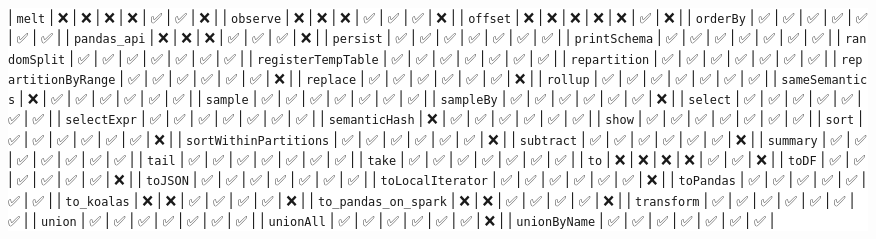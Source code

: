 | `melt` | ❌ | ❌ | ❌ | ❌ | ✅ | ✅ | ❌ |
| `observe` | ❌ | ❌ | ❌ | ✅ | ✅ | ✅ | ❌ |
| `offset` | ❌ | ❌ | ❌ | ❌ | ❌ | ✅ | ❌ |
| `orderBy` | ✅ | ✅ | ✅ | ✅ | ✅ | ✅ | ✅ |
| `pandas_api` | ❌ | ❌ | ❌ | ✅ | ✅ | ✅ | ❌ |
| `persist` | ✅ | ✅ | ✅ | ✅ | ✅ | ✅ | ✅ |
| `printSchema` | ✅ | ✅ | ✅ | ✅ | ✅ | ✅ | ✅ |
| `randomSplit` | ✅ | ✅ | ✅ | ✅ | ✅ | ✅ | ✅ |
| `registerTempTable` | ✅ | ✅ | ✅ | ✅ | ✅ | ✅ | ✅ |
| `repartition` | ✅ | ✅ | ✅ | ✅ | ✅ | ✅ | ✅ |
| `repartitionByRange` | ✅ | ✅ | ✅ | ✅ | ✅ | ✅ | ❌ |
| `replace` | ✅ | ✅ | ✅ | ✅ | ✅ | ✅ | ❌ |
| `rollup` | ✅ | ✅ | ✅ | ✅ | ✅ | ✅ | ✅ |
| `sameSemantics` | ❌ | ✅ | ✅ | ✅ | ✅ | ✅ | ✅ |
| `sample` | ✅ | ✅ | ✅ | ✅ | ✅ | ✅ | ✅ |
| `sampleBy` | ✅ | ✅ | ✅ | ✅ | ✅ | ✅ | ❌ |
| `select` | ✅ | ✅ | ✅ | ✅ | ✅ | ✅ | ✅ |
| `selectExpr` | ✅ | ✅ | ✅ | ✅ | ✅ | ✅ | ✅ |
| `semanticHash` | ❌ | ✅ | ✅ | ✅ | ✅ | ✅ | ✅ |
| `show` | ✅ | ✅ | ✅ | ✅ | ✅ | ✅ | ✅ |
| `sort` | ✅ | ✅ | ✅ | ✅ | ✅ | ✅ | ❌ |
| `sortWithinPartitions` | ✅ | ✅ | ✅ | ✅ | ✅ | ✅ | ❌ |
| `subtract` | ✅ | ✅ | ✅ | ✅ | ✅ | ✅ | ❌ |
| `summary` | ✅ | ✅ | ✅ | ✅ | ✅ | ✅ | ✅ |
| `tail` | ✅ | ✅ | ✅ | ✅ | ✅ | ✅ | ✅ |
| `take` | ✅ | ✅ | ✅ | ✅ | ✅ | ✅ | ✅ |
| `to` | ❌ | ❌ | ❌ | ❌ | ✅ | ✅ | ❌ |
| `toDF` | ✅ | ✅ | ✅ | ✅ | ✅ | ✅ | ❌ |
| `toJSON` | ✅ | ✅ | ✅ | ✅ | ✅ | ✅ | ✅ |
| `toLocalIterator` | ✅ | ✅ | ✅ | ✅ | ✅ | ✅ | ❌ |
| `toPandas` | ✅ | ✅ | ✅ | ✅ | ✅ | ✅ | ✅ |
| `to_koalas` | ❌ | ❌ | ✅ | ✅ | ✅ | ✅ | ❌ |
| `to_pandas_on_spark` | ❌ | ❌ | ✅ | ✅ | ✅ | ✅ | ❌ |
| `transform` | ✅ | ✅ | ✅ | ✅ | ✅ | ✅ | ✅ |
| `union` | ✅ | ✅ | ✅ | ✅ | ✅ | ✅ | ✅ |
| `unionAll` | ✅ | ✅ | ✅ | ✅ | ✅ | ✅ | ❌ |
| `unionByName` | ✅ | ✅ | ✅ | ✅ | ✅ | ✅ | ✅ |